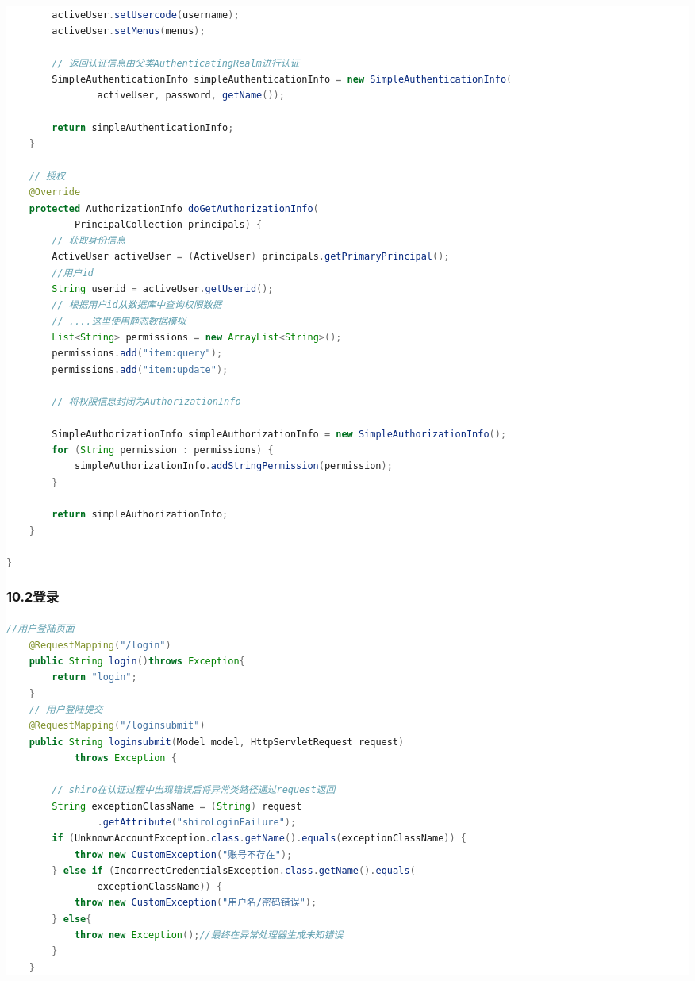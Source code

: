 ```java
		activeUser.setUsercode(username);
		activeUser.setMenus(menus);

		// 返回认证信息由父类AuthenticatingRealm进行认证
		SimpleAuthenticationInfo simpleAuthenticationInfo = new SimpleAuthenticationInfo(
				activeUser, password, getName());

		return simpleAuthenticationInfo;
	}

	// 授权
	@Override
	protected AuthorizationInfo doGetAuthorizationInfo(
			PrincipalCollection principals) {
		// 获取身份信息
		ActiveUser activeUser = (ActiveUser) principals.getPrimaryPrincipal();
		//用户id
		String userid = activeUser.getUserid();
		// 根据用户id从数据库中查询权限数据
		// ....这里使用静态数据模拟
		List<String> permissions = new ArrayList<String>();
		permissions.add("item:query");
		permissions.add("item:update");

		// 将权限信息封闭为AuthorizationInfo

		SimpleAuthorizationInfo simpleAuthorizationInfo = new SimpleAuthorizationInfo();
		for (String permission : permissions) {
			simpleAuthorizationInfo.addStringPermission(permission);
		}

		return simpleAuthorizationInfo;
	}

}
```

### **10.2登录**

```java
//用户登陆页面
	@RequestMapping("/login")
	public String login()throws Exception{
		return "login";
	}
	// 用户登陆提交
	@RequestMapping("/loginsubmit")
	public String loginsubmit(Model model, HttpServletRequest request)
			throws Exception {

		// shiro在认证过程中出现错误后将异常类路径通过request返回
		String exceptionClassName = (String) request
				.getAttribute("shiroLoginFailure");
		if (UnknownAccountException.class.getName().equals(exceptionClassName)) {
			throw new CustomException("账号不存在");
		} else if (IncorrectCredentialsException.class.getName().equals(
				exceptionClassName)) {
			throw new CustomException("用户名/密码错误");
		} else{
			throw new Exception();//最终在异常处理器生成未知错误
		}
	}
```
